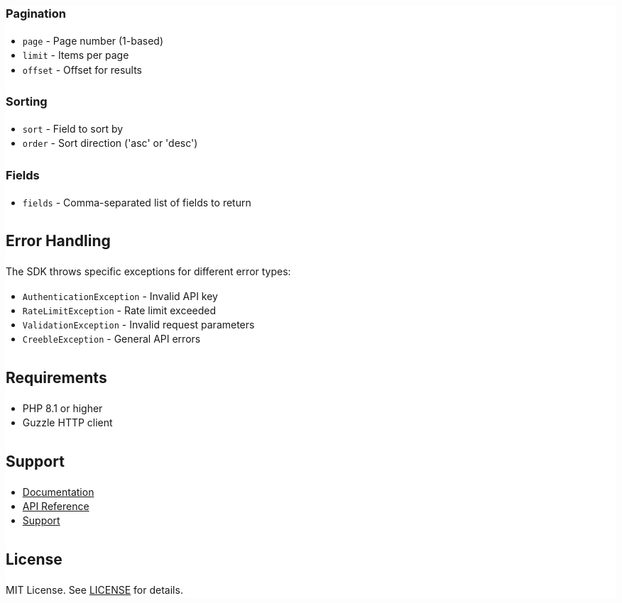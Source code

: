 ### Pagination
- `page` - Page number (1-based)
- `limit` - Items per page
- `offset` - Offset for results

### Sorting
- `sort` - Field to sort by
- `order` - Sort direction ('asc' or 'desc')

### Fields
- `fields` - Comma-separated list of fields to return

## Error Handling

The SDK throws specific exceptions for different error types:

- `AuthenticationException` - Invalid API key
- `RateLimitException` - Rate limit exceeded
- `ValidationException` - Invalid request parameters  
- `CreebleException` - General API errors

## Requirements

- PHP 8.1 or higher
- Guzzle HTTP client

## Support

- [Documentation](https://docs.creeble.io)
- [API Reference](https://api.creeble.io/docs)
- [Support](mailto:support@creeble.io)

## License

MIT License. See [LICENSE](LICENSE) for details.
